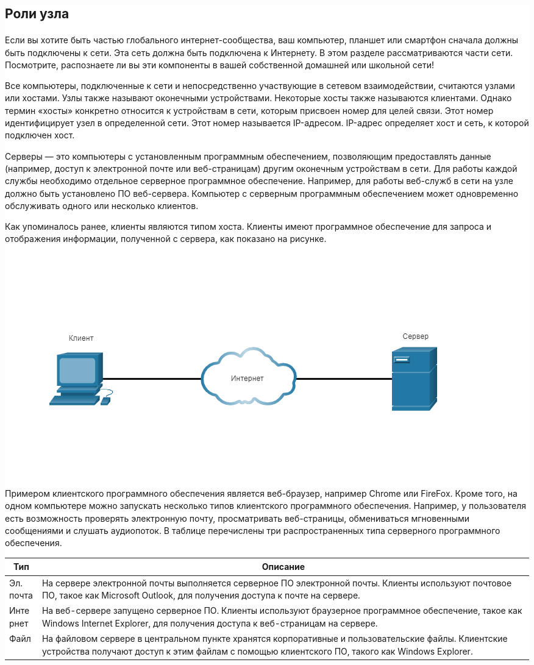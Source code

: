 

## Роли узла

Если вы хотите быть частью глобального интернет-сообщества, ваш компьютер, планшет или смартфон сначала должны быть подключены к сети. Эта сеть должна быть подключена к Интернету. В этом разделе рассматриваются части сети. Посмотрите, распознаете ли вы эти компоненты в вашей собственной домашней или школьной сети!

Все компьютеры, подключенные к сети и непосредственно участвующие в сетевом взаимодействии, считаются узлами или хостами. Узлы также называют оконечными устройствами. Некоторые хосты также называются клиентами. Однако термин «хосты» конкретно относится к устройствам в сети, которым присвоен номер для целей связи. Этот номер идентифицирует узел в определенной сети. Этот номер называется IP-адресом. IP-адрес определяет хост и сеть, к которой подключен хост.

Серверы — это компьютеры с установленным программным обеспечением, позволяющим предоставлять данные (например, доступ к электронной почте или веб-страницам) другим оконечным устройствам в сети. Для работы каждой службы необходимо отдельное серверное программное обеспечение. Например, для работы веб-служб в сети на узле должно быть установлено ПО веб-сервера. Компьютер с серверным программным обеспечением может одновременно обслуживать одного или несколько клиентов.

Как упоминалось ранее, клиенты являются типом хоста. Клиенты имеют программное обеспечение для запроса и отображения информации, полученной с сервера, как показано на рисунке.

![](./assets/1.2.1.png)


Примером клиентского программного обеспечения является веб-браузер, например Chrome или FireFox. Кроме того, на одном компьютере можно запускать несколько типов клиентского программного обеспечения. Например, у пользователя есть возможность проверять электронную почту, просматривать веб-страницы, обмениваться мгновенными сообщениями и слушать аудиопоток. В таблице перечислены три распространенных типа серверного программного обеспечения.

| Тип | Описание |
| --- | --- |
| Эл. почта | На сервере электронной почты выполняется серверное ПО электронной почты. Клиенты используют почтовое ПО, такое как Microsoft Outlook, для получения доступа к почте на сервере. |
| Интернет | На веб-сервере запущено серверное ПО. Клиенты используют браузерное программное обеспечение, такое как Windows Internet Explorer, для получения доступа к веб-страницам на сервере. |
| Файл | На файловом сервере в центральном пункте хранятся корпоративные и пользовательские файлы. Клиентские устройства получают доступ к этим файлам с помощью клиентского ПО, такого как Windows Explorer. |
